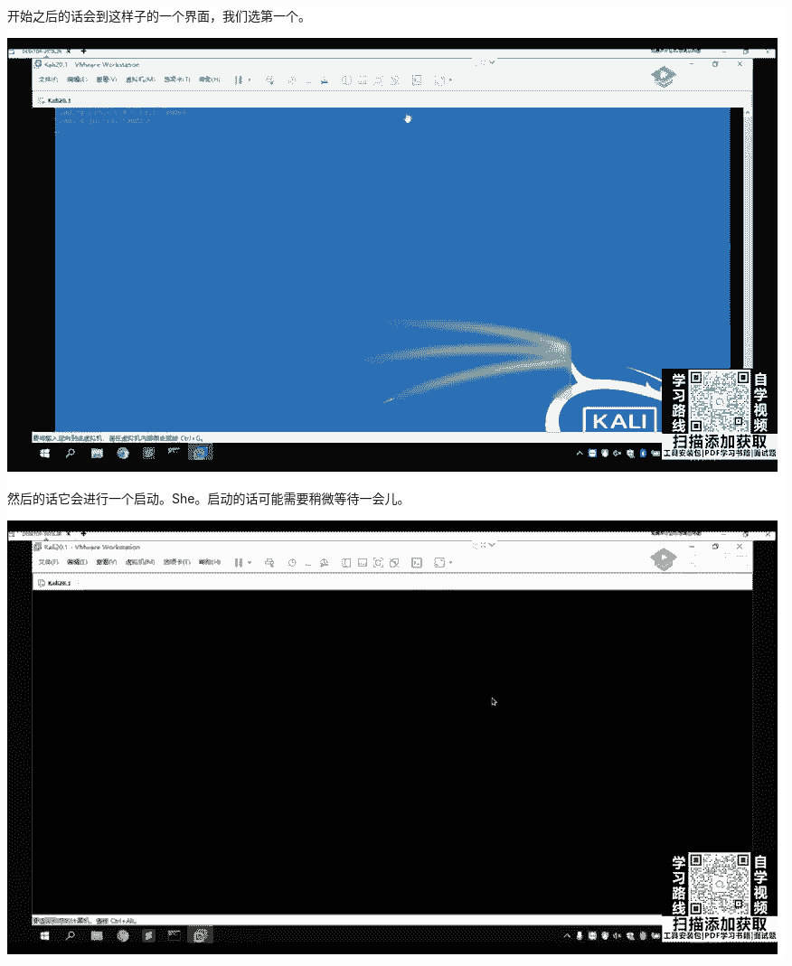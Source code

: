 开始之后的话会到这样子的一个界面，我们选第一个。

![](img/61417ab5981420ae052143983ced4d95_24.png)

然后的话它会进行一个启动。She。启动的话可能需要稍微等待一会儿。

![](img/61417ab5981420ae052143983ced4d95_26.png)
